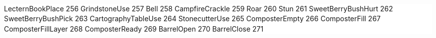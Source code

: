 <tr>
<td>LecternBookPlace</td>
<td>256</td>
</tr>
<tr>
<td>GrindstoneUse</td>
<td>257</td>
</tr>
<tr>
<td>Bell</td>
<td>258</td>
</tr>
<tr>
<td>CampfireCrackle</td>
<td>259</td>
</tr>
<tr>
<td>Roar</td>
<td>260</td>
</tr>
<tr>
<td>Stun</td>
<td>261</td>
</tr>
<tr>
<td>SweetBerryBushHurt</td>
<td>262</td>
</tr>
<tr>
<td>SweetBerryBushPick</td>
<td>263</td>
</tr>
<tr>
<td>CartographyTableUse</td>
<td>264</td>
</tr>
<tr>
<td>StonecutterUse</td>
<td>265</td>
</tr>
<tr>
<td>ComposterEmpty</td>
<td>266</td>
</tr>
<tr>
<td>ComposterFill</td>
<td>267</td>
</tr>
<tr>
<td>ComposterFillLayer</td>
<td>268</td>
</tr>
<tr>
<td>ComposterReady</td>
<td>269</td>
</tr>
<tr>
<td>BarrelOpen</td>
<td>270</td>
</tr>
<tr>
<td>BarrelClose</td>
<td>271</td>
</tr>